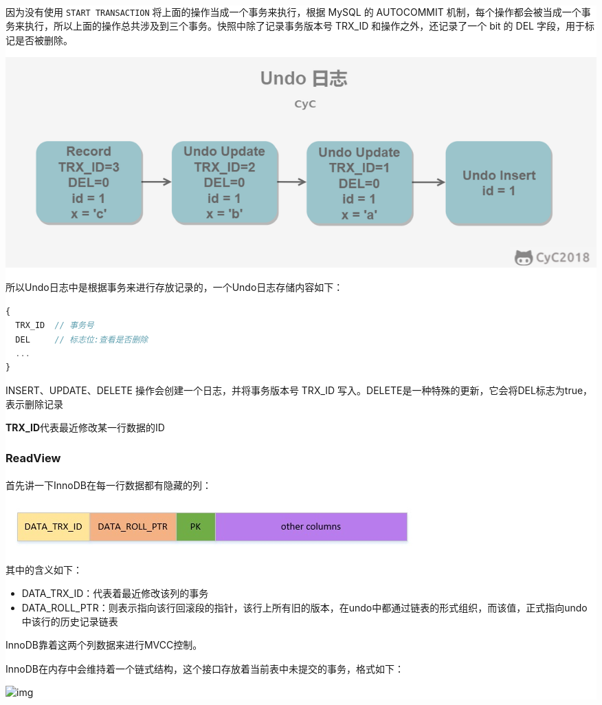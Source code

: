 因为没有使用 `START TRANSACTION` 将上面的操作当成一个事务来执行，根据 MySQL 的 AUTOCOMMIT 机制，每个操作都会被当成一个事务来执行，所以上面的操作总共涉及到三个事务。快照中除了记录事务版本号 TRX_ID 和操作之外，还记录了一个 bit 的 DEL 字段，用于标记是否被删除。

![img](images/68747470733a2f2f63732d6e6f7465732d313235363130393739362e636f732e61702d6775616e677a686f752e6d7971636c6f75642e636f6d2f696d6167652d32303139313230383136343830383231372e706e67.png)

所以Undo日志中是根据事务来进行存放记录的，一个Undo日志存储内容如下：

```js
{
  TRX_ID  // 事务号
  DEL     // 标志位:查看是否删除
  ...
}
```

INSERT、UPDATE、DELETE 操作会创建一个日志，并将事务版本号 TRX_ID 写入。DELETE是一种特殊的更新，它会将DEL标志为true，表示删除记录

**TRX_ID**代表最近修改某一行数据的ID

### ReadView

首先讲一下InnoDB在每一行数据都有隐藏的列：

![preview](images/v2-e1844f5816a332018183559d1573d80e_r.jpg)

其中的含义如下：

- DATA_TRX_ID：代表着最近修改该列的事务
- DATA_ROLL_PTR：则表示指向该行回滚段的指针，该行上所有旧的版本，在undo中都通过链表的形式组织，而该值，正式指向undo中该行的历史记录链表

InnoDB靠着这两个列数据来进行MVCC控制。

InnoDB在内存中会维持着一个链式结构，这个接口存放着当前表中未提交的事务，格式如下：

![img](file:///C:\Users\Administrator\AppData\Roaming\Tencent\Users\365912613\TIM\WinTemp\RichOle\[W2`L~AME@N[6Q9841AJVU7.png)
